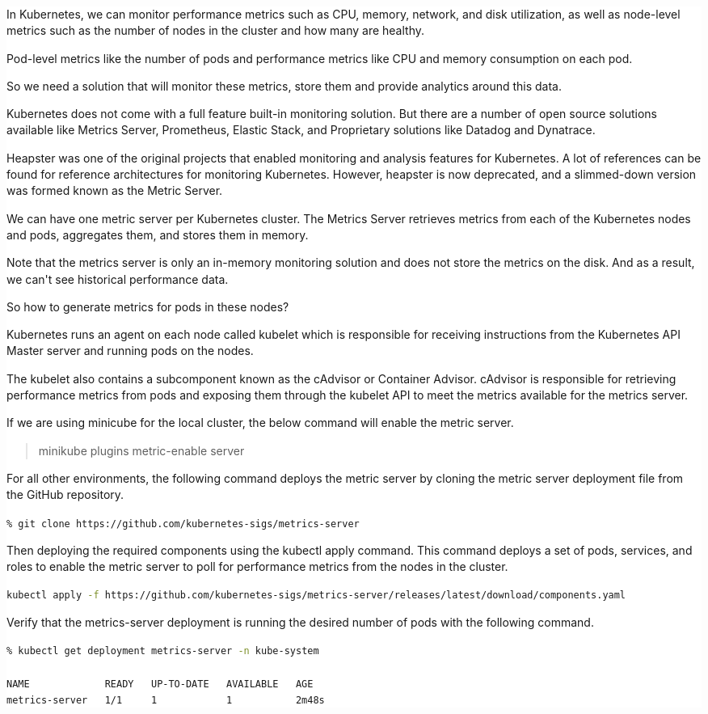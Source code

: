 In Kubernetes, we can monitor performance metrics such as CPU, memory, network, and disk utilization, as well as node-level metrics such as the number of nodes in the cluster and how many are healthy.

Pod-level metrics like the number of pods and performance metrics like CPU and memory consumption on each pod.

So we need a solution that will monitor these metrics, store them and provide analytics around this data.

Kubernetes does not come with a full feature built-in monitoring solution. But there are a number of open source solutions available like Metrics Server, Prometheus, Elastic Stack, and Proprietary solutions like Datadog and Dynatrace.

Heapster was one of the original projects that enabled monitoring and analysis features for Kubernetes. A lot of references can be found for reference architectures for monitoring Kubernetes. However, heapster is now deprecated, and a slimmed-down version was formed known as the Metric Server.

We can have one metric server per Kubernetes cluster. The Metrics Server retrieves metrics from each of the Kubernetes nodes and pods, aggregates them, and stores them in memory. 

Note that the metrics server is only an in-memory monitoring solution and does not store the metrics on the disk. And as a result, we can't see historical performance data.

So how to generate metrics for pods in these nodes?

Kubernetes runs an agent on each node called kubelet which is responsible for receiving instructions from the Kubernetes API Master server and running pods on the nodes. 

The kubelet also contains a subcomponent known as the cAdvisor or Container Advisor. cAdvisor is responsible for retrieving performance metrics from pods and exposing them through the kubelet API to meet the metrics available for the metrics server.

If we are using minicube for the local cluster, the below command will enable the metric server.

> minikube plugins metric-enable server

For all other environments, the following command deploys the metric server by cloning the metric server deployment file from the GitHub repository.

```bash
% git clone https://github.com/kubernetes-sigs/metrics-server
```

Then deploying the required components using the kubectl apply command. This command deploys a set of pods, services, and roles to enable the metric server to poll for performance metrics from the nodes in the cluster.

```bash
kubectl apply -f https://github.com/kubernetes-sigs/metrics-server/releases/latest/download/components.yaml
```

Verify that the metrics-server deployment is running the desired number of pods with the following command.

```bash
% kubectl get deployment metrics-server -n kube-system

NAME             READY   UP-TO-DATE   AVAILABLE   AGE
metrics-server   1/1     1            1           2m48s
```
